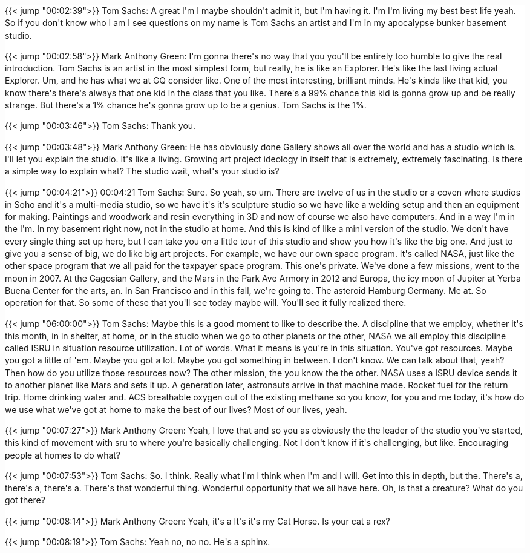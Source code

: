 {{< jump "00:02:39">}} Tom Sachs: A great I'm I maybe shouldn't admit it, but I'm having it. I'm I'm living my best best life yeah. So if you don't know who I am I see questions on my name is Tom Sachs an artist and I'm in my apocalypse bunker basement studio.

{{< jump "00:02:58">}} Mark Anthony Green: I'm gonna there's no way that you you'll be entirely too humble to give the real introduction. Tom Sachs is an artist in the most simplest form, but really, he is like an Explorer. He's like the last living actual Explorer. Um, and he has what we at GQ consider like. One of the most interesting, brilliant minds. He's kinda like that kid, you know there's there's always that one kid in the class that you like. There's a 99% chance this kid is gonna grow up and be really strange. But there's a 1% chance he's gonna grow up to be a genius. Tom Sachs is the 1%.

{{< jump "00:03:46">}} Tom Sachs: Thank you.

{{< jump "00:03:48">}} Mark Anthony Green: He has obviously done Gallery shows all over the world and has a studio which is.  I'll let you explain the studio. It's like a living. Growing art project ideology in itself that is extremely, extremely fascinating. Is there a simple way to explain what? The studio wait, what's your studio is?

{{< jump "00:04:21">}} 00:04:21 Tom Sachs: Sure. So yeah, so um. There are twelve of us in the studio or a coven where studios in Soho and it's a multi-media studio, so we have it's it's sculpture studio so we have like a welding setup and then an equipment for making. Paintings and woodwork and resin everything in 3D and now of course we also have computers. And in a way I'm in the I'm. In my basement right now, not in the studio at home. And this is kind of like a mini version of the studio. We don't have every single thing set up here, but I can take you on a little tour of this studio and show you how it's like the big one. And just to give you a sense of big, we do like big art projects. For example, we have our own space program. It's called NASA, just like the other space program that we all paid for the taxpayer space program. This one's private. We've done a few missions, went to the moon in 2007. At the Gagosian Gallery, and the Mars in the Park Ave Armory in 2012 and Europa, the icy moon of Jupiter at Yerba Buena Center for the arts, an. In San Francisco and in this fall, we're going to. The asteroid Hamburg Germany. Me at. So operation for that. So some of these that you'll see today maybe will. You'll see it fully realized there.

{{< jump "06:00:00">}} Tom Sachs: Maybe this is a good moment to like to describe the. A discipline that we employ, whether it's this month, in in shelter, at home, or in the studio when we go to other planets or the other, NASA we all employ this discipline called ISRU in situation resource utilization. Lot of words. What it means is you're in this situation. You've got resources. Maybe you got a little of 'em. Maybe you got a lot. Maybe you got something in between. I don't know. We can talk about that, yeah? Then how do you utilize those resources now? The other mission, the you know the the other. NASA uses a ISRU device sends it to another planet like Mars and sets it up. A generation later, astronauts arrive in that machine made. Rocket fuel for the return trip. Home drinking water and. ACS breathable oxygen out of the existing methane so you know, for you and me today, it's how do we use what we've got at home to make the best of our lives? Most of our lives, yeah.

{{< jump "00:07:27">}} Mark Anthony Green: Yeah, I love that and so you as obviously the the leader of the studio you've started, this kind of movement with sru to where you're basically challenging. Not I don't know if it's challenging, but like. Encouraging people at homes to do what?

{{< jump "00:07:53">}} Tom Sachs: So. I think. Really what I'm I think when I'm and I will. Get into this in depth, but the. There's a, there's a, there's a. There's that wonderful thing. Wonderful opportunity that we all have here. Oh, is that a creature? What do you got there?

{{< jump "00:08:14">}} Mark Anthony Green: Yeah, it's a It's it's my Cat Horse. Is your cat a rex?

{{< jump "00:08:19">}} Tom Sachs: Yeah no, no no. He's a sphinx.
